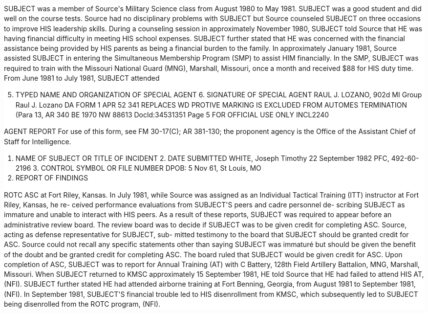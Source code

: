 SUBJECT was a member of Source's Military Science class from August 1980
to May 1981. SUBJECT was a good student and did well on the course tests.
Source had no disciplinary problems with SUBJECT but Source counseled SUBJECT
on three occasions to improve HIS leadership skills. During a counseling
session in approximately November 1980, SUBJECT told Source that HE was having
financial difficulty in meeting HIS school expenses. SUBJECT further stated
that HE was concerned with the financial assistance being provided by HIS
parents as being a financial burden to the family. In approximately January
1981, Source assisted SUBJECT in entering the Simultaneous Membership Program
(SMP) to assist HIM financially. In the SMP, SUBJECT was required to train
with the Missouri National Guard (MNG), Marshall, Missouri, once a month and
received $88 for HIS duty time. From June 1981 to July 1981, SUBJECT attended

5. TYPED NAME AND ORGANIZATION OF SPECIAL AGENT 6. SIGNATURE OF SPECIAL AGENT
RAUL J. LOZANO, 902d MI Group Raul J. Lozano
DA
FORM
1 APR 52 341 REPLACES WD
PROTIVE MARKING IS EXCLUDED
FROM AUTOMES TERMINATION
(Para 13, AR 340
BE
1970
NW 88613 Docld:34531351 Page 5 FOR OFFICIAL USE ONLY INCL2240

AGENT REPORT
For use of this form, see FM 30-17(C); AR 381-130; the proponent agency is the Office of the Assistant Chief of Staff for Intelligence.
1. NAME OF SUBJECT OR TITLE OF INCIDENT 2. DATE SUBMITTED
WHITE, Joseph Timothy 22 September 1982
PFC, 492-60-2196 3. CONTROL SYMBOL OR FILE NUMBER
DPOB: 5 Nov 61, St Louis, MO
4. REPORT OF FINDINGS

ROTC ASC at Fort Riley, Kansas. In July 1981, while Source was assigned as an
Individual Tactical Training (ITT) instructor at Fort Riley, Kansas, he re-
ceived performance evaluations from SUBJECT'S peers and cadre personnel de-
scribing SUBJECT as immature and unable to interact with HIS peers. As a result
of these reports, SUBJECT was required to appear before an administrative review
board. The review board was to decide if SUBJECT was to be given credit for
completing ASC. Source, acting as defense representative for SUBJECT, sub-
mitted testimony to the board that SUBJECT should be granted credit for ASC.
Source could not recall any specific statements other than saying SUBJECT was
immaturé but should be given the benefit of the doubt and be granted credit
for completing ASC. The board ruled that SUBJECT would be given credit for ASC.
Upon completion of ASC, SUBJECT was to report for Annual Training (AT) with
C Battery, 128th Field Artillery Battalion, MNG, Marshall, Missouri. When
SUBJECT returned to KMSC approximately 15 September 1981, HE told Source that
HE had failed to attend HIS AT, (NFI). SUBJECT further stated HE had attended
airborne training at Fort Benning, Georgia, from August 1981 to September 1981,
(NFI). In September 1981, SUBJECT'S financial trouble led to HIS disenrollment
from KMSC, which subsequently led to SUBJECT being disenrolled from the ROTC
program, (NFI).
